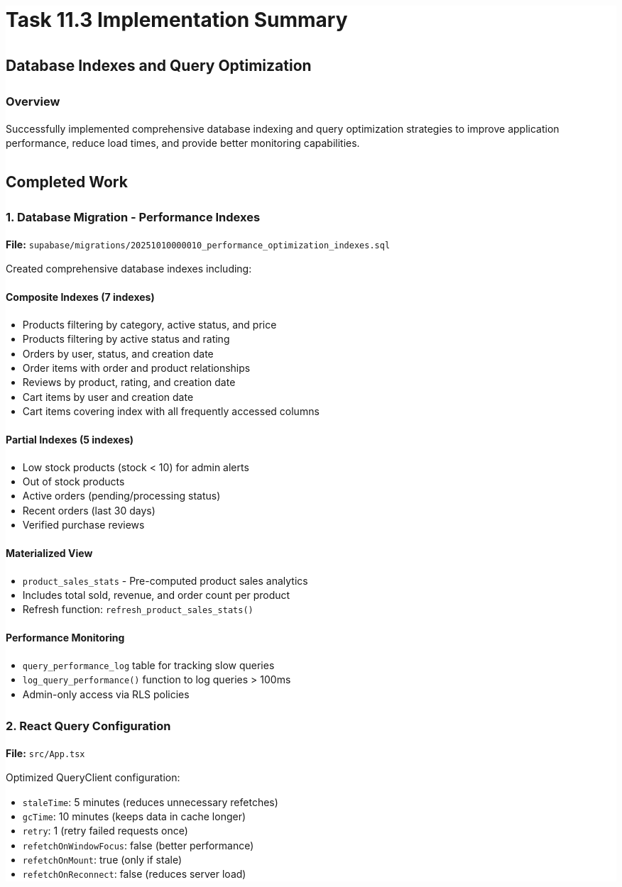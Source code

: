 # Task 11.3 Implementation Summary

## Database Indexes and Query Optimization

### Overview
Successfully implemented comprehensive database indexing and query optimization strategies to improve application performance, reduce load times, and provide better monitoring capabilities.

## Completed Work

### 1. Database Migration - Performance Indexes
**File:** `supabase/migrations/20251010000010_performance_optimization_indexes.sql`

Created comprehensive database indexes including:

#### Composite Indexes (7 indexes)
- Products filtering by category, active status, and price
- Products filtering by active status and rating
- Orders by user, status, and creation date
- Order items with order and product relationships
- Reviews by product, rating, and creation date
- Cart items by user and creation date
- Cart items covering index with all frequently accessed columns

#### Partial Indexes (5 indexes)
- Low stock products (stock < 10) for admin alerts
- Out of stock products
- Active orders (pending/processing status)
- Recent orders (last 30 days)
- Verified purchase reviews

#### Materialized View
- `product_sales_stats` - Pre-computed product sales analytics
- Includes total sold, revenue, and order count per product
- Refresh function: `refresh_product_sales_stats()`

#### Performance Monitoring
- `query_performance_log` table for tracking slow queries
- `log_query_performance()` function to log queries > 100ms
- Admin-only access via RLS policies

### 2. React Query Configuration
**File:** `src/App.tsx`

Optimized QueryClient configuration:
- `staleTime`: 5 minutes (reduces unnecessary refetches)
- `gcTime`: 10 minutes (keeps data in cache longer)
- `retry`: 1 (retry failed requests once)
- `refetchOnWindowFocus`: false (better performance)
- `refetchOnMount`: true (only if stale)
- `refetchOnReconnect`: false (reduces server load)
